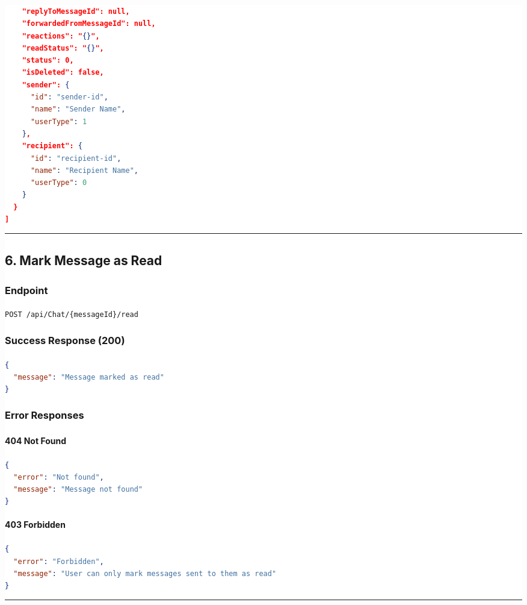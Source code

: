```json
    "replyToMessageId": null,
    "forwardedFromMessageId": null,
    "reactions": "{}",
    "readStatus": "{}",
    "status": 0,
    "isDeleted": false,
    "sender": {
      "id": "sender-id",
      "name": "Sender Name",
      "userType": 1
    },
    "recipient": {
      "id": "recipient-id",
      "name": "Recipient Name",
      "userType": 0
    }
  }
]
```

---

## 6. Mark Message as Read

### Endpoint
```
POST /api/Chat/{messageId}/read
```

### Success Response (200)
```json
{
  "message": "Message marked as read"
}
```

### Error Responses

#### 404 Not Found
```json
{
  "error": "Not found",
  "message": "Message not found"
}
```

#### 403 Forbidden
```json
{
  "error": "Forbidden",
  "message": "User can only mark messages sent to them as read"
}
```

---